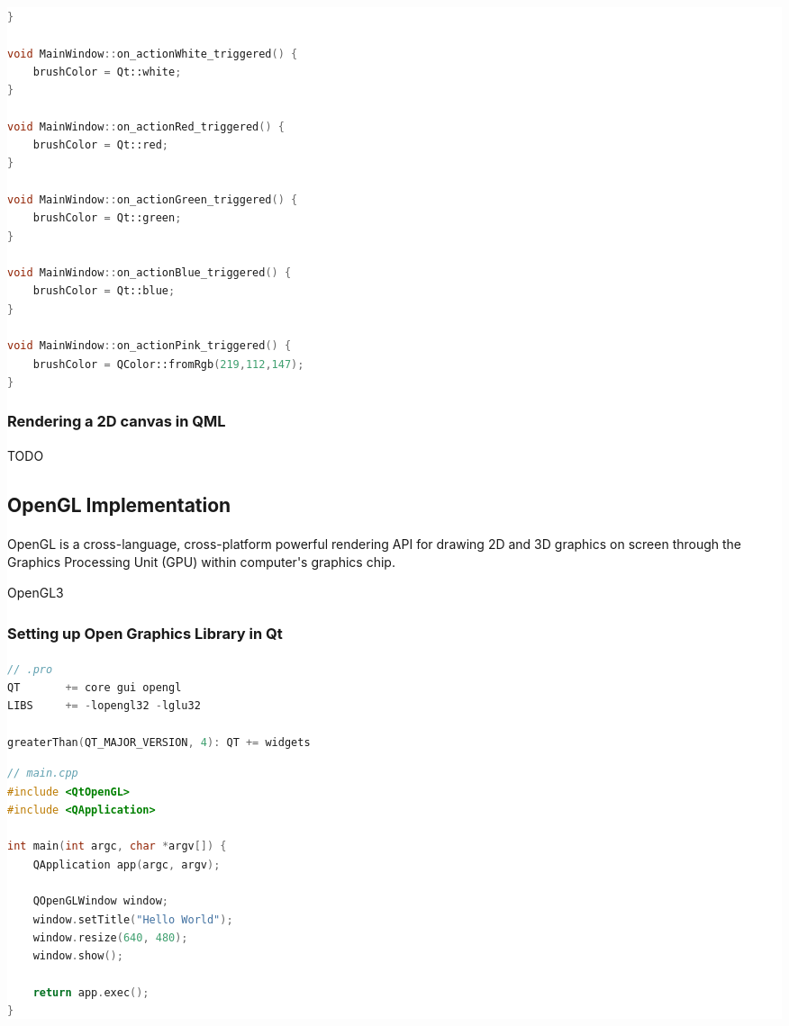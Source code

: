 ```c++
}

void MainWindow::on_actionWhite_triggered() {
    brushColor = Qt::white;
}

void MainWindow::on_actionRed_triggered() {
    brushColor = Qt::red;
}

void MainWindow::on_actionGreen_triggered() {
    brushColor = Qt::green;
}

void MainWindow::on_actionBlue_triggered() {
    brushColor = Qt::blue;
}

void MainWindow::on_actionPink_triggered() {
    brushColor = QColor::fromRgb(219,112,147);
}
```

### Rendering a 2D canvas in QML

TODO

## OpenGL Implementation

OpenGL is a cross-language, cross-platform powerful rendering API for drawing 2D and 3D graphics on screen through the Graphics Processing Unit (GPU) within computer's graphics chip.

OpenGL3

### Setting up Open Graphics Library in Qt

```c++
// .pro
QT       += core gui opengl
LIBS     += -lopengl32 -lglu32

greaterThan(QT_MAJOR_VERSION, 4): QT += widgets
```

```c++
// main.cpp
#include <QtOpenGL>
#include <QApplication>

int main(int argc, char *argv[]) {
    QApplication app(argc, argv);

    QOpenGLWindow window;
    window.setTitle("Hello World");
    window.resize(640, 480);
    window.show();

    return app.exec();
}
```
